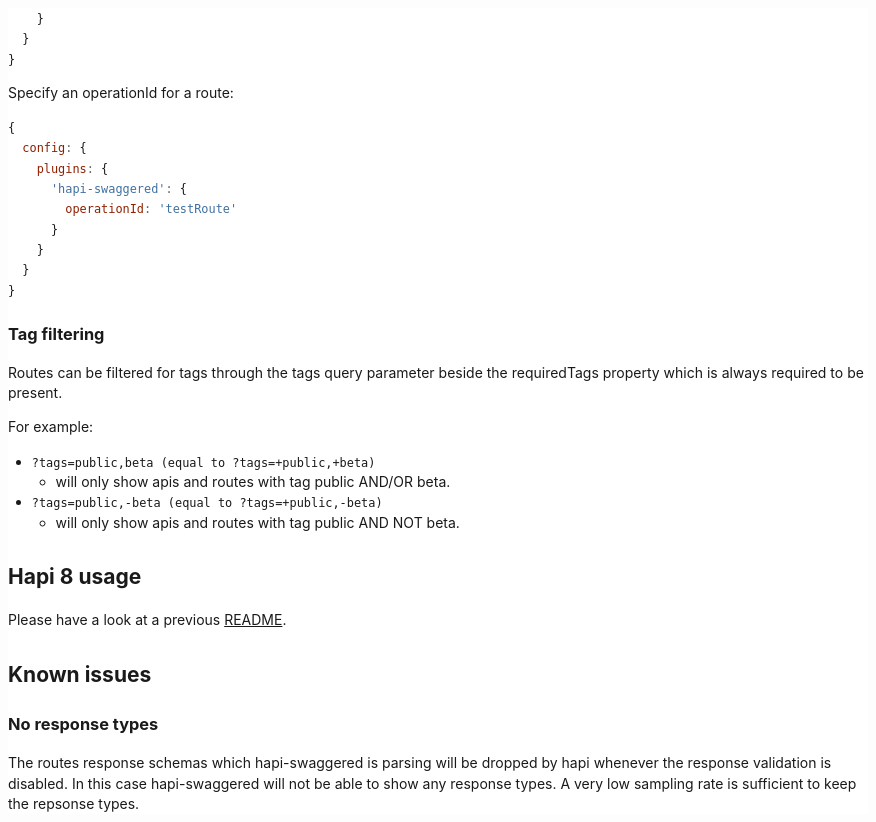 ```js
    }
  }
}
```

Specify an operationId for a route:

```js
{
  config: {
    plugins: {
      'hapi-swaggered': {
        operationId: 'testRoute'
      }
    }
  }
}
```

### Tag filtering
Routes can be filtered for tags through the tags query parameter beside the requiredTags property which is always required to be present.

For example:

* `?tags=public,beta (equal to ?tags=+public,+beta)`
  * will only show apis and routes with tag public AND/OR beta.
* `?tags=public,-beta (equal to ?tags=+public,-beta)`
  * will only show apis and routes with tag public AND NOT beta.

## Hapi 8 usage
Please have a look at a previous [README](https://github.com/z0mt3c/hapi-swaggered/tree/v2.2.2#example-hapi-8).

## Known issues
### No response types
The routes response schemas which hapi-swaggered is parsing will be dropped by hapi whenever the response validation is disabled. In this case hapi-swaggered will not be able to show any response types. A very low sampling rate is sufficient to keep the repsonse types.
